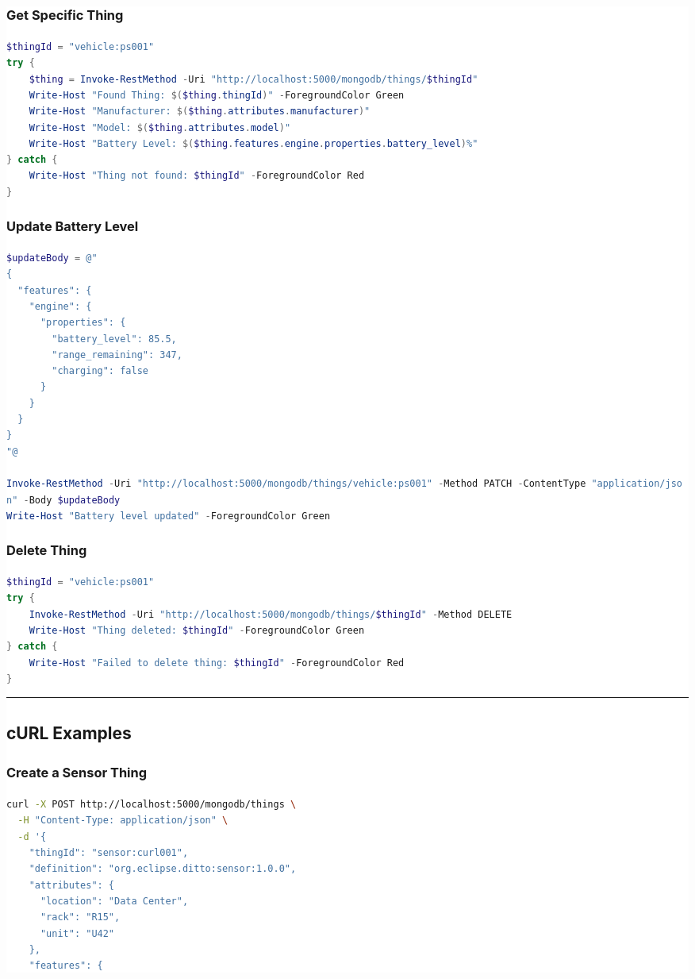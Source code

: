 ### Get Specific Thing
```powershell
$thingId = "vehicle:ps001"
try {
    $thing = Invoke-RestMethod -Uri "http://localhost:5000/mongodb/things/$thingId"
    Write-Host "Found Thing: $($thing.thingId)" -ForegroundColor Green
    Write-Host "Manufacturer: $($thing.attributes.manufacturer)"
    Write-Host "Model: $($thing.attributes.model)"
    Write-Host "Battery Level: $($thing.features.engine.properties.battery_level)%"
} catch {
    Write-Host "Thing not found: $thingId" -ForegroundColor Red
}
```

### Update Battery Level
```powershell
$updateBody = @"
{
  "features": {
    "engine": {
      "properties": {
        "battery_level": 85.5,
        "range_remaining": 347,
        "charging": false
      }
    }
  }
}
"@

Invoke-RestMethod -Uri "http://localhost:5000/mongodb/things/vehicle:ps001" -Method PATCH -ContentType "application/json" -Body $updateBody
Write-Host "Battery level updated" -ForegroundColor Green
```

### Delete Thing
```powershell
$thingId = "vehicle:ps001"
try {
    Invoke-RestMethod -Uri "http://localhost:5000/mongodb/things/$thingId" -Method DELETE
    Write-Host "Thing deleted: $thingId" -ForegroundColor Green
} catch {
    Write-Host "Failed to delete thing: $thingId" -ForegroundColor Red
}
```

---

## cURL Examples

### Create a Sensor Thing
```bash
curl -X POST http://localhost:5000/mongodb/things \
  -H "Content-Type: application/json" \
  -d '{
    "thingId": "sensor:curl001",
    "definition": "org.eclipse.ditto:sensor:1.0.0",
    "attributes": {
      "location": "Data Center",
      "rack": "R15",
      "unit": "U42"
    },
    "features": {
```